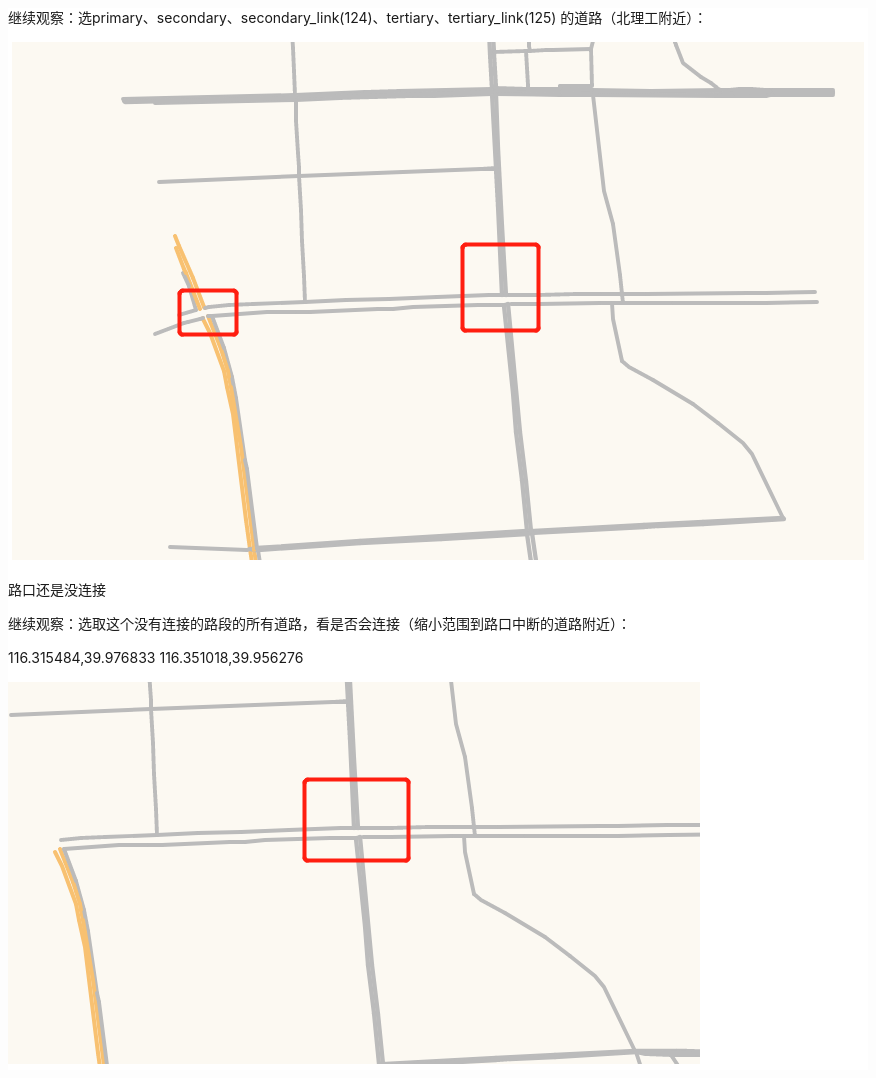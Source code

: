 

继续观察：选primary、secondary、secondary_link(124)、tertiary、tertiary_link(125) 的道路（北理工附近）：

​	![image-20211102214134129](调度系统开发文档.assets/image-20211102214134129.png)

路口还是没连接



继续观察：选取这个没有连接的路段的所有道路，看是否会连接（缩小范围到路口中断的道路附近）：

116.315484,39.976833  116.351018,39.956276

![image-20211103082317684](调度系统开发文档.assets/image-20211103082317684.png)
